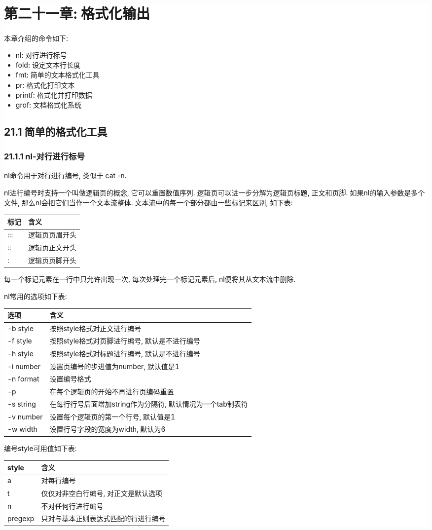 # 第二十一章: 格式化输出 #

本章介绍的命令如下:

- nl: 对行进行标号
- fold: 设定文本行长度
- fmt: 简单的文本格式化工具
- pr: 格式化打印文本
- printf: 格式化并打印数据
- grof: 文档格式化系统

## 21.1 简单的格式化工具 ##

### 21.1.1 nl-对行进行标号 ###

nl命令用于对行进行编号, 类似于 cat -n.

nl进行编号时支持一个叫做逻辑页的概念, 它可以重置数值序列. 逻辑页可以进一步分解为逻辑页标题, 正文和页脚. 如果nl的输入参数是多个文件, 那么nl会把它们当作一个文本流整体. 文本流中的每一个部分都由一些标记来区别, 如下表:

| 标记 | 含义 |
|:--|:--|
| \:\:\: | 逻辑页页眉开头 |
| \:\: | 逻辑页正文开头 |
| \: | 逻辑页页脚开头 |

每一个标记元素在一行中只允许出现一次, 每次处理完一个标记元素后, nl便将其从文本流中删除.

nl常用的选项如下表:

| 选项 | 含义 |
|:--|:--|
| -b style | 按照style格式对正文进行编号 |
| -f style | 按照style格式对页脚进行编号, 默认是不进行编号 |
| -h style | 按照style格式对标题进行编号, 默认是不进行编号 |
| -i number | 设置页编号的步进值为number, 默认值是1 |
| -n format | 设置编号格式 |
| -p | 在每个逻辑页的开始不再进行页编码重置 |
| -s string | 在每行行号后面增加string作为分隔符, 默认情况为一个tab制表符 |
| -v number | 设置每个逻辑页的第一个行号, 默认值是1 |
| -w width | 设置行号字段的宽度为width, 默认为6 |

编号style可用值如下表:

| style | 含义 |
|:--|:--|
| a | 对每行编号 |
| t | 仅仅对非空白行编号, 对正文是默认选项 |
| n | 不对任何行进行编号 |
| pregexp | 只对与基本正则表达式匹配的行进行编号 |
